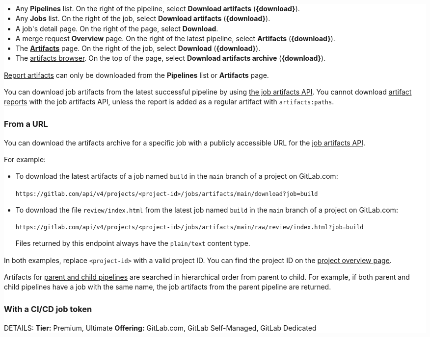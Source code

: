 - Any **Pipelines** list. On the right of the pipeline, select **Download artifacts** (**{download}**).
- Any **Jobs** list. On the right of the job, select **Download artifacts** (**{download}**).
- A job's detail page. On the right of the page, select **Download**.
- A merge request **Overview** page. On the right of the latest pipeline, select **Artifacts** (**{download}**).
- The [**Artifacts**](#view-all-job-artifacts-in-a-project) page. On the right of the job, select **Download** (**{download}**).
- The [artifacts browser](#browse-the-contents-of-the-artifacts-archive). On the top of the page,
  select **Download artifacts archive** (**{download}**).

[Report artifacts](../yaml/artifacts_reports.md) can only be downloaded from the **Pipelines** list
or **Artifacts** page.

You can download job artifacts from the latest successful pipeline by using [the job artifacts API](../../api/job_artifacts.md).
You cannot download [artifact reports](../yaml/artifacts_reports.md) with the job artifacts API,
unless the report is added as a regular artifact with `artifacts:paths`.

### From a URL

You can download the artifacts archive for a specific job with a publicly accessible
URL for the [job artifacts API](../../api/job_artifacts.md#download-the-artifacts-archive).

For example:

- To download the latest artifacts of a job named `build` in the `main` branch of a project on GitLab.com:

  ```plaintext
  https://gitlab.com/api/v4/projects/<project-id>/jobs/artifacts/main/download?job=build
  ```

- To download the file `review/index.html` from the latest job named `build` in the `main` branch of a project on GitLab.com:

  ```plaintext
  https://gitlab.com/api/v4/projects/<project-id>/jobs/artifacts/main/raw/review/index.html?job=build
  ```

  Files returned by this endpoint always have the `plain/text` content type.

In both examples, replace `<project-id>` with a valid project ID. You can find the project ID on the
[project overview page](../../user/project/working_with_projects.md#access-a-project-by-using-the-project-id).

Artifacts for [parent and child pipelines](../pipelines/downstream_pipelines.md#parent-child-pipelines)
are searched in hierarchical order from parent to child. For example, if both parent and
child pipelines have a job with the same name, the job artifacts from the parent pipeline are returned.

### With a CI/CD job token

DETAILS:
**Tier:** Premium, Ultimate
**Offering:** GitLab.com, GitLab Self-Managed, GitLab Dedicated
